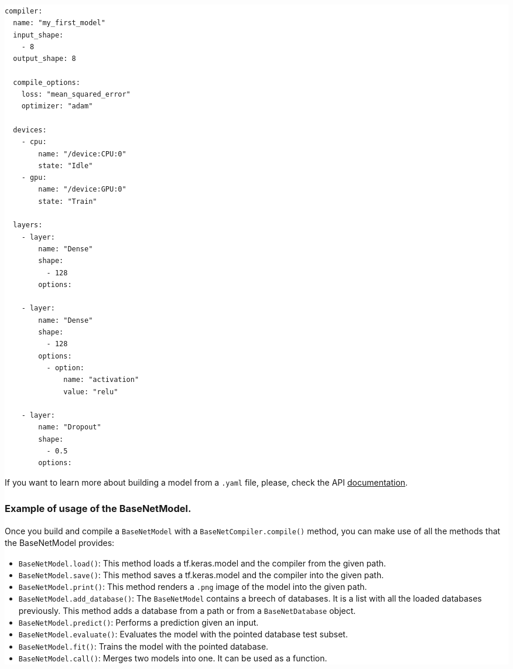 
    compiler:
      name: "my_first_model"
      input_shape:
        - 8
      output_shape: 8
    
      compile_options:
        loss: "mean_squared_error"
        optimizer: "adam"
    
      devices:
        - cpu:
            name: "/device:CPU:0"
            state: "Idle"
        - gpu:
            name: "/device:GPU:0"
            state: "Train"
    
      layers:
        - layer:
            name: "Dense"
            shape:
              - 128
            options:
    
        - layer:
            name: "Dense"
            shape:
              - 128
            options:
              - option:
                  name: "activation"
                  value: "relu"
    
        - layer:
            name: "Dropout"
            shape:
              - 0.5
            options:

If you want to learn more about building a model from a ```.yaml``` file, please, check the API 
[documentation](https://htmlpreview.github.io/?https://github.com/iTzAlver/basenet_api/blob/main/doc/basenet.html).

### Example of usage of the BaseNetModel.

Once you build and compile a ``BaseNetModel`` with a ```BaseNetCompiler.compile()``` method, you can make use of all the
methods that the BaseNetModel provides:

* ```BaseNetModel.load()```: This method loads a tf.keras.model and the compiler from the given path.
* ```BaseNetModel.save()```: This method saves a tf.keras.model and the compiler into the given path.
* ```BaseNetModel.print()```: This method renders a ``.png`` image of the model into the given path.
* ```BaseNetModel.add_database()```: The ``BaseNetModel`` contains a breech of databases. It is a list with all the loaded
databases previously. This method adds a database from a path or from a ```BaseNetDatabase``` object.
* ```BaseNetModel.predict()```: Performs a prediction given an input.
* ```BaseNetModel.evaluate()```: Evaluates the model with the pointed database test subset.
* ```BaseNetModel.fit()```: Trains the model with the pointed database.
* ```BaseNetModel.call()```: Merges two models into one. It can be used as a function.
